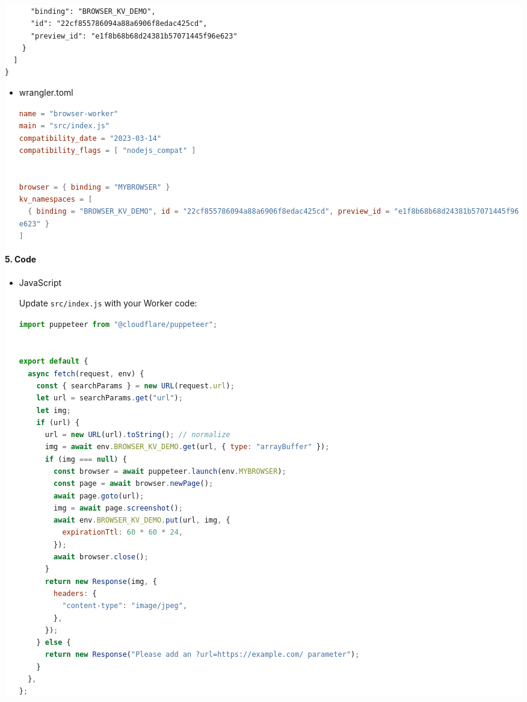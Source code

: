   ```jsonc
        "binding": "BROWSER_KV_DEMO",
        "id": "22cf855786094a88a6906f8edac425cd",
        "preview_id": "e1f8b68b68d24381b57071445f96e623"
      }
    ]
  }
  ```

* wrangler.toml

  ```toml
  name = "browser-worker"
  main = "src/index.js"
  compatibility_date = "2023-03-14"
  compatibility_flags = [ "nodejs_compat" ]


  browser = { binding = "MYBROWSER" }
  kv_namespaces = [
    { binding = "BROWSER_KV_DEMO", id = "22cf855786094a88a6906f8edac425cd", preview_id = "e1f8b68b68d24381b57071445f96e623" }
  ]
  ```

#### 5. Code

* JavaScript

  Update `src/index.js` with your Worker code:

  ```js
  import puppeteer from "@cloudflare/puppeteer";


  export default {
    async fetch(request, env) {
      const { searchParams } = new URL(request.url);
      let url = searchParams.get("url");
      let img;
      if (url) {
        url = new URL(url).toString(); // normalize
        img = await env.BROWSER_KV_DEMO.get(url, { type: "arrayBuffer" });
        if (img === null) {
          const browser = await puppeteer.launch(env.MYBROWSER);
          const page = await browser.newPage();
          await page.goto(url);
          img = await page.screenshot();
          await env.BROWSER_KV_DEMO.put(url, img, {
            expirationTtl: 60 * 60 * 24,
          });
          await browser.close();
        }
        return new Response(img, {
          headers: {
            "content-type": "image/jpeg",
          },
        });
      } else {
        return new Response("Please add an ?url=https://example.com/ parameter");
      }
    },
  };
  ```
